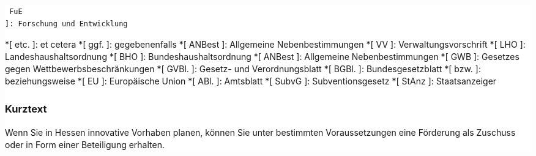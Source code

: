      FuE
    ]: Forschung und Entwicklung
  *[
     etc.
    ]: et cetera
  *[
     ggf.
    ]: gegebenenfalls
  *[
      ANBest
     ]: Allgemeine Nebenbestimmungen
  *[
      VV
     ]: Verwaltungsvorschrift
  *[
      LHO
     ]: Landeshaushaltsordnung
  *[
      BHO
     ]: Bundeshaushaltsordnung
  *[
     ANBest
    ]: Allgemeine Nebenbestimmungen
  *[
     GWB
    ]: Gesetzes gegen Wettbewerbsbeschränkungen
  *[
     GVBl.
    ]: Gesetz- und Verordnungsblatt
  *[
     BGBl.
    ]: Bundesgesetzblatt
  *[
      bzw.
     ]: beziehungsweise
  *[
      EU
     ]: Europäische Union
  *[
      ABl.
     ]: Amtsblatt
  *[
     SubvG
    ]: Subventionsgesetz
  *[
     StAnz
    ]: Staatsanzeiger

###  Kurztext 

Wenn Sie in Hessen innovative Vorhaben planen, können Sie unter bestimmten Voraussetzungen eine Förderung als Zuschuss oder in Form einer Beteiligung erhalten. 
